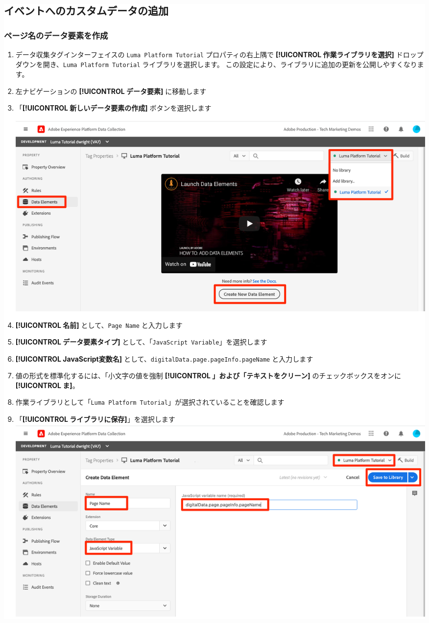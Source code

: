
## イベントへのカスタムデータの追加

### ページ名のデータ要素を作成

1. データ収集タグインターフェイスの `Luma Platform Tutorial` プロパティの右上隅で **[!UICONTROL 作業ライブラリを選択]** ドロップダウンを開き、`Luma Platform Tutorial` ライブラリを選択します。 この設定により、ライブラリに追加の更新を公開しやすくなります。
1. 左ナビゲーションの **[!UICONTROL データ要素]** に移動します
1. 「**[!UICONTROL 新しいデータ要素の作成]** ボタンを選択します

   ![ 新しいデータ要素の作成 ](assets/websdk-property-createNewDataElement.png)
1. **[!UICONTROL 名前]** として、`Page Name` と入力します
1. **[!UICONTROL データ要素タイプ]** として、「`JavaScript Variable`」を選択します
1. **[!UICONTROL JavaScript変数名]** として、`digitalData.page.pageInfo.pageName` と入力します
1. 値の形式を標準化するには、「小文字の値を強制 **[!UICONTROL 」および「テキストをクリーン]** のチェックボックスをオンに **[!UICONTROL ま]**。
1. 作業ライブラリとして「`Luma Platform Tutorial`」が選択されていることを確認します
1. 「**[!UICONTROL ライブラリに保存]**」を選択します
   ![ ページ名のデータ要素の作成 ](assets/websdk-property-dataElement-pageName.png)
